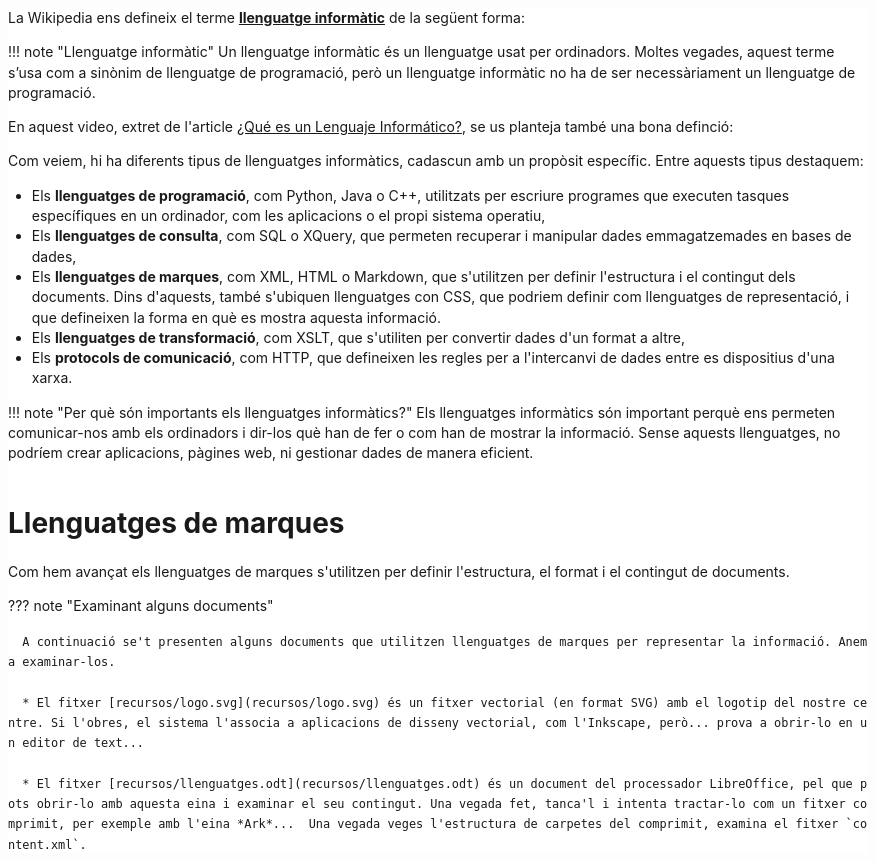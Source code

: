 La Wikipedia ens defineix el terme [**llenguatge informàtic**](https://es.wikipedia.org/wiki/Lenguaje_inform%C3%A1tico) de la següent forma:

!!! note "Llenguatge informàtic"
    Un llenguatge informàtic és un llenguatge usat per ordinadors. Moltes vegades, aquest terme s’usa com a sinònim de llenguatge de programació, però un llenguatge informàtic no ha de ser necessàriament un llenguatge de programació.

En aquest video, extret de l'article [¿Qué es un Lenguaje Informático?](https://newsletter.cuarzo.dev/p/que-es-un-lenguaje-informatico), se us planteja també una bona definció:

<iframe width="560" height="315" src="https://www.youtube.com/embed/PfBBYt9bEec?si=WpyLUAU8gXmA5U1g" title="YouTube video player" frameborder="0" allow="accelerometer; autoplay; clipboard-write; encrypted-media; gyroscope; picture-in-picture; web-share" referrerpolicy="strict-origin-when-cross-origin" allowfullscreen></iframe>

Com veiem, hi ha diferents tipus de llenguatges informàtics, cadascun amb un propòsit específic. Entre aquests tipus destaquem:

* Els **llenguatges de programació**, com Python, Java o C++, utilitzats per escriure programes que executen tasques específiques en un ordinador, com les aplicacions o el propi sistema operatiu,
* Els **llenguatges de consulta**, com SQL o XQuery, que permeten recuperar i manipular dades emmagatzemades en bases de dades,
* Els **llenguatges de marques**, com XML, HTML o Markdown, que s'utilitzen per definir l'estructura i el contingut dels documents. Dins d'aquests, també s'ubiquen llenguatges con CSS, que podriem definir com llenguatges de representació, i que defineixen la forma en què es mostra aquesta informació.
* Els **llenguatges de transformació**, com XSLT, que s'utiliten per convertir dades d'un format a altre,
* Els **protocols de comunicació**, com HTTP, que defineixen les regles per a l'intercanvi de dades entre es dispositius d'una xarxa.

!!! note "Per què són importants els llenguatges informàtics?"
    Els llenguatges informàtics són important perquè ens permeten comunicar-nos amb els ordinadors i dir-los què han de fer o com han de mostrar la informació. Sense aquests llenguatges, no podríem crear aplicacions, pàgines web, ni gestionar dades de manera eficient.

# Llenguatges de marques

Com hem avançat els llenguatges de marques s'utilitzen per definir l'estructura, el format i el contingut de documents.

??? note "Examinant alguns documents"

      A continuació se't presenten alguns documents que utilitzen llenguatges de marques per representar la informació. Anem a examinar-los.

      * El fitxer [recursos/logo.svg](recursos/logo.svg) és un fitxer vectorial (en format SVG) amb el logotip del nostre centre. Si l'obres, el sistema l'associa a aplicacions de disseny vectorial, com l'Inkscape, però... prova a obrir-lo en un editor de text...

      * El fitxer [recursos/llenguatges.odt](recursos/llenguatges.odt) és un document del processador LibreOffice, pel que pots obrir-lo amb aquesta eina i examinar el seu contingut. Una vegada fet, tanca'l i intenta tractar-lo com un fitxer comprimit, per exemple amb l'eina *Ark*...  Una vegada veges l'estructura de carpetes del comprimit, examina el fitxer `content.xml`.
